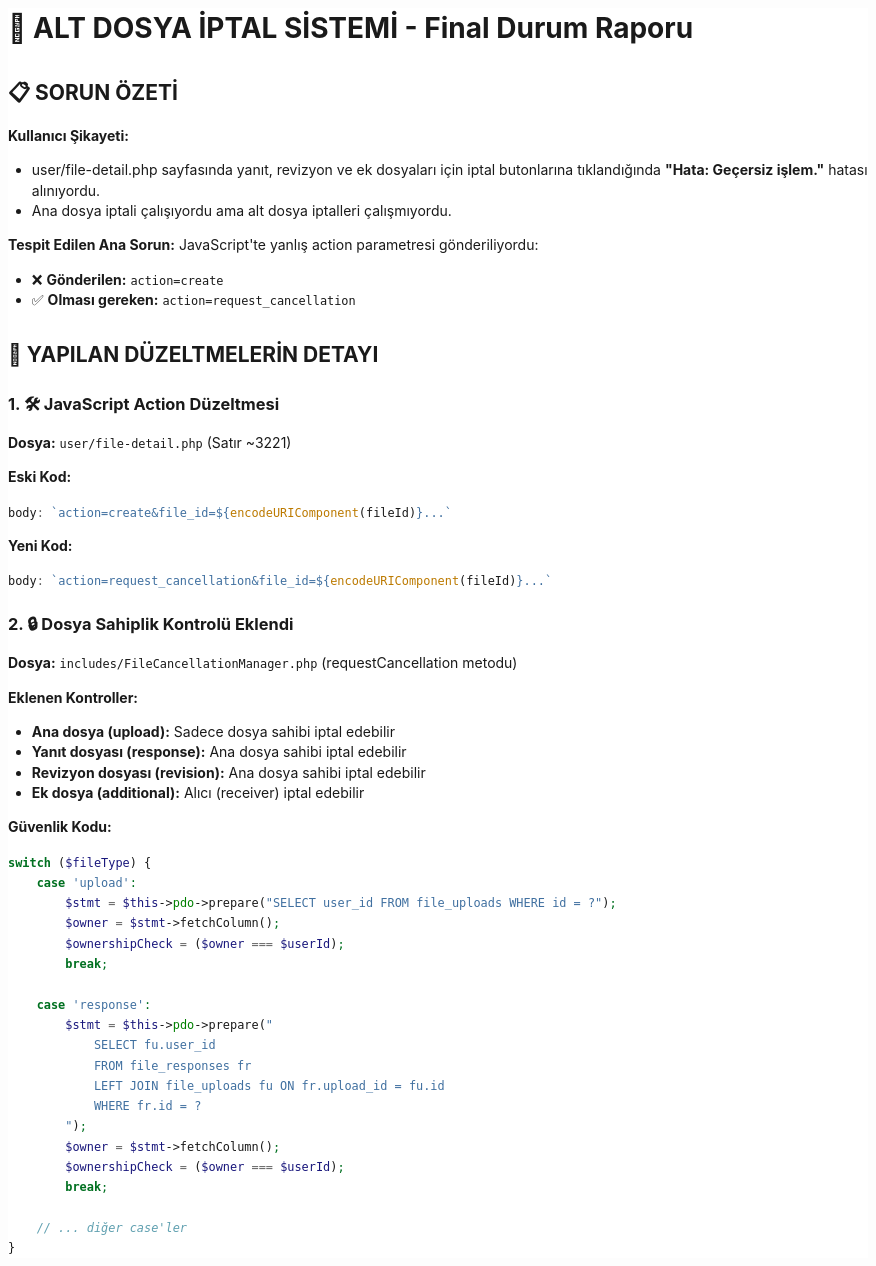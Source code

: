 # 🎯 ALT DOSYA İPTAL SİSTEMİ - Final Durum Raporu

## 📋 SORUN ÖZETİ

**Kullanıcı Şikayeti:** 
- user/file-detail.php sayfasında yanıt, revizyon ve ek dosyaları için iptal butonlarına tıklandığında **"Hata: Geçersiz işlem."** hatası alınıyordu.
- Ana dosya iptali çalışıyordu ama alt dosya iptalleri çalışmıyordu.

**Tespit Edilen Ana Sorun:**
JavaScript'te yanlış action parametresi gönderiliyordu:
- ❌ **Gönderilen:** `action=create`
- ✅ **Olması gereken:** `action=request_cancellation`

## 🔧 YAPILAN DÜZELTMELERİN DETAYI

### 1. 🛠️ JavaScript Action Düzeltmesi
**Dosya:** `user/file-detail.php` (Satır ~3221)

**Eski Kod:**
```javascript
body: `action=create&file_id=${encodeURIComponent(fileId)}...`
```

**Yeni Kod:**
```javascript
body: `action=request_cancellation&file_id=${encodeURIComponent(fileId)}...`
```

### 2. 🔒 Dosya Sahiplik Kontrolü Eklendi
**Dosya:** `includes/FileCancellationManager.php` (requestCancellation metodu)

**Eklenen Kontroller:**
- **Ana dosya (upload):** Sadece dosya sahibi iptal edebilir
- **Yanıt dosyası (response):** Ana dosya sahibi iptal edebilir
- **Revizyon dosyası (revision):** Ana dosya sahibi iptal edebilir  
- **Ek dosya (additional):** Alıcı (receiver) iptal edebilir

**Güvenlik Kodu:**
```php
switch ($fileType) {
    case 'upload':
        $stmt = $this->pdo->prepare("SELECT user_id FROM file_uploads WHERE id = ?");
        $owner = $stmt->fetchColumn();
        $ownershipCheck = ($owner === $userId);
        break;
        
    case 'response':
        $stmt = $this->pdo->prepare("
            SELECT fu.user_id 
            FROM file_responses fr
            LEFT JOIN file_uploads fu ON fr.upload_id = fu.id
            WHERE fr.id = ?
        ");
        $owner = $stmt->fetchColumn();
        $ownershipCheck = ($owner === $userId);
        break;
        
    // ... diğer case'ler
}
```
